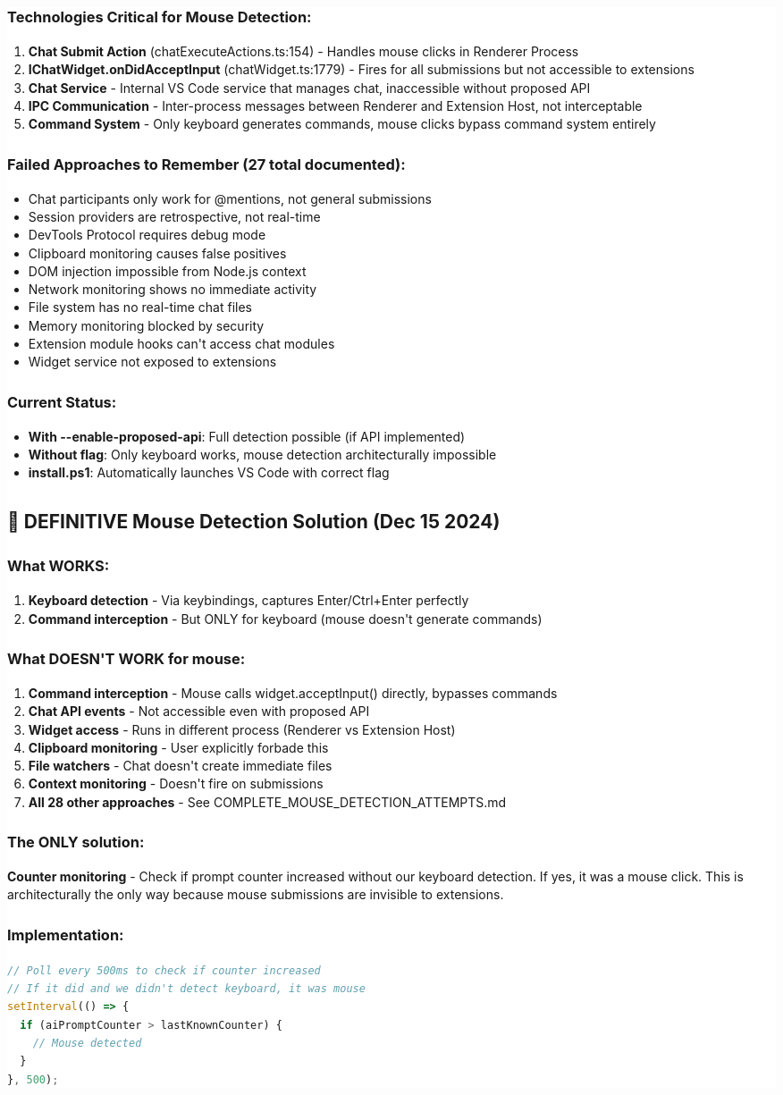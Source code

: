 ### Technologies Critical for Mouse Detection:
1. **Chat Submit Action** (chatExecuteActions.ts:154) - Handles mouse clicks in Renderer Process
2. **IChatWidget.onDidAcceptInput** (chatWidget.ts:1779) - Fires for all submissions but not accessible to extensions
3. **Chat Service** - Internal VS Code service that manages chat, inaccessible without proposed API
4. **IPC Communication** - Inter-process messages between Renderer and Extension Host, not interceptable
5. **Command System** - Only keyboard generates commands, mouse clicks bypass command system entirely

### Failed Approaches to Remember (27 total documented):
- Chat participants only work for @mentions, not general submissions
- Session providers are retrospective, not real-time
- DevTools Protocol requires debug mode
- Clipboard monitoring causes false positives
- DOM injection impossible from Node.js context
- Network monitoring shows no immediate activity
- File system has no real-time chat files
- Memory monitoring blocked by security
- Extension module hooks can't access chat modules
- Widget service not exposed to extensions

### Current Status:
- **With --enable-proposed-api**: Full detection possible (if API implemented)
- **Without flag**: Only keyboard works, mouse detection architecturally impossible
- **install.ps1**: Automatically launches VS Code with correct flag

## 🎯 DEFINITIVE Mouse Detection Solution (Dec 15 2024)

### What WORKS:
1. **Keyboard detection** - Via keybindings, captures Enter/Ctrl+Enter perfectly
2. **Command interception** - But ONLY for keyboard (mouse doesn't generate commands)

### What DOESN'T WORK for mouse:
1. **Command interception** - Mouse calls widget.acceptInput() directly, bypasses commands
2. **Chat API events** - Not accessible even with proposed API
3. **Widget access** - Runs in different process (Renderer vs Extension Host)
4. **Clipboard monitoring** - User explicitly forbade this
5. **File watchers** - Chat doesn't create immediate files
6. **Context monitoring** - Doesn't fire on submissions
7. **All 28 other approaches** - See COMPLETE_MOUSE_DETECTION_ATTEMPTS.md

### The ONLY solution:
**Counter monitoring** - Check if prompt counter increased without our keyboard detection. If yes, it was a mouse click. This is architecturally the only way because mouse submissions are invisible to extensions.

### Implementation:
```typescript
// Poll every 500ms to check if counter increased
// If it did and we didn't detect keyboard, it was mouse
setInterval(() => {
  if (aiPromptCounter > lastKnownCounter) {
    // Mouse detected
  }
}, 500);
```

